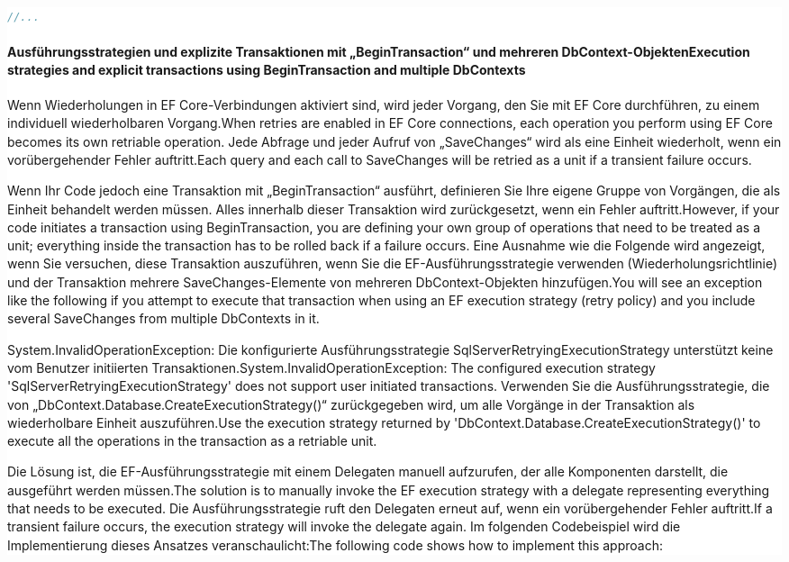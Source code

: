 ```csharp
//...
```

#### <a name="execution-strategies-and-explicit-transactions-using-begintransaction-and-multiple-dbcontexts"></a><span data-ttu-id="6932b-196">Ausführungsstrategien und explizite Transaktionen mit „BeginTransaction“ und mehreren DbContext-Objekten</span><span class="sxs-lookup"><span data-stu-id="6932b-196">Execution strategies and explicit transactions using BeginTransaction and multiple DbContexts</span></span>

<span data-ttu-id="6932b-197">Wenn Wiederholungen in EF Core-Verbindungen aktiviert sind, wird jeder Vorgang, den Sie mit EF Core durchführen, zu einem individuell wiederholbaren Vorgang.</span><span class="sxs-lookup"><span data-stu-id="6932b-197">When retries are enabled in EF Core connections, each operation you perform using EF Core becomes its own retriable operation.</span></span> <span data-ttu-id="6932b-198">Jede Abfrage und jeder Aufruf von „SaveChanges“ wird als eine Einheit wiederholt, wenn ein vorübergehender Fehler auftritt.</span><span class="sxs-lookup"><span data-stu-id="6932b-198">Each query and each call to SaveChanges will be retried as a unit if a transient failure occurs.</span></span>

<span data-ttu-id="6932b-199">Wenn Ihr Code jedoch eine Transaktion mit „BeginTransaction“ ausführt, definieren Sie Ihre eigene Gruppe von Vorgängen, die als Einheit behandelt werden müssen. Alles innerhalb dieser Transaktion wird zurückgesetzt, wenn ein Fehler auftritt.</span><span class="sxs-lookup"><span data-stu-id="6932b-199">However, if your code initiates a transaction using BeginTransaction, you are defining your own group of operations that need to be treated as a unit; everything inside the transaction has to be rolled back if a failure occurs.</span></span> <span data-ttu-id="6932b-200">Eine Ausnahme wie die Folgende wird angezeigt, wenn Sie versuchen, diese Transaktion auszuführen, wenn Sie die EF-Ausführungsstrategie verwenden (Wiederholungsrichtlinie) und der Transaktion mehrere SaveChanges-Elemente von mehreren DbContext-Objekten hinzufügen.</span><span class="sxs-lookup"><span data-stu-id="6932b-200">You will see an exception like the following if you attempt to execute that transaction when using an EF execution strategy (retry policy) and you include several SaveChanges from multiple DbContexts in it.</span></span>

<span data-ttu-id="6932b-201">System.InvalidOperationException: Die konfigurierte Ausführungsstrategie SqlServerRetryingExecutionStrategy unterstützt keine vom Benutzer initiierten Transaktionen.</span><span class="sxs-lookup"><span data-stu-id="6932b-201">System.InvalidOperationException: The configured execution strategy 'SqlServerRetryingExecutionStrategy' does not support user initiated transactions.</span></span> <span data-ttu-id="6932b-202">Verwenden Sie die Ausführungsstrategie, die von „DbContext.Database.CreateExecutionStrategy()“ zurückgegeben wird, um alle Vorgänge in der Transaktion als wiederholbare Einheit auszuführen.</span><span class="sxs-lookup"><span data-stu-id="6932b-202">Use the execution strategy returned by 'DbContext.Database.CreateExecutionStrategy()' to execute all the operations in the transaction as a retriable unit.</span></span>

<span data-ttu-id="6932b-203">Die Lösung ist, die EF-Ausführungsstrategie mit einem Delegaten manuell aufzurufen, der alle Komponenten darstellt, die ausgeführt werden müssen.</span><span class="sxs-lookup"><span data-stu-id="6932b-203">The solution is to manually invoke the EF execution strategy with a delegate representing everything that needs to be executed.</span></span> <span data-ttu-id="6932b-204">Die Ausführungsstrategie ruft den Delegaten erneut auf, wenn ein vorübergehender Fehler auftritt.</span><span class="sxs-lookup"><span data-stu-id="6932b-204">If a transient failure occurs, the execution strategy will invoke the delegate again.</span></span> <span data-ttu-id="6932b-205">Im folgenden Codebeispiel wird die Implementierung dieses Ansatzes veranschaulicht:</span><span class="sxs-lookup"><span data-stu-id="6932b-205">The following code shows how to implement this approach:</span></span>
